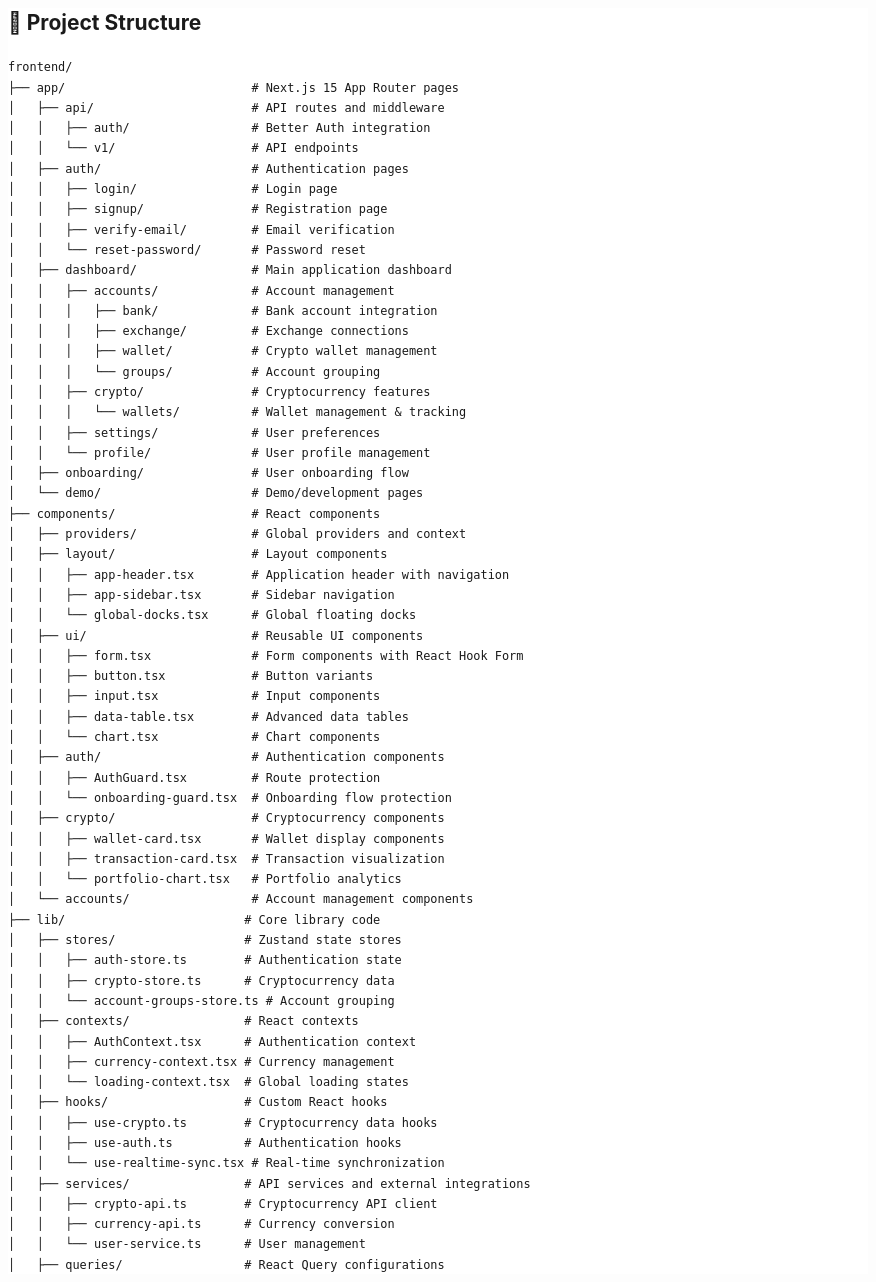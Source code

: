 ## 📁 Project Structure

```
frontend/
├── app/                          # Next.js 15 App Router pages
│   ├── api/                      # API routes and middleware
│   │   ├── auth/                 # Better Auth integration
│   │   └── v1/                   # API endpoints
│   ├── auth/                     # Authentication pages
│   │   ├── login/                # Login page
│   │   ├── signup/               # Registration page
│   │   ├── verify-email/         # Email verification
│   │   └── reset-password/       # Password reset
│   ├── dashboard/                # Main application dashboard
│   │   ├── accounts/             # Account management
│   │   │   ├── bank/             # Bank account integration
│   │   │   ├── exchange/         # Exchange connections
│   │   │   ├── wallet/           # Crypto wallet management
│   │   │   └── groups/           # Account grouping
│   │   ├── crypto/               # Cryptocurrency features
│   │   │   └── wallets/          # Wallet management & tracking
│   │   ├── settings/             # User preferences
│   │   └── profile/              # User profile management
│   ├── onboarding/               # User onboarding flow
│   └── demo/                     # Demo/development pages
├── components/                   # React components
│   ├── providers/                # Global providers and context
│   ├── layout/                   # Layout components
│   │   ├── app-header.tsx        # Application header with navigation
│   │   ├── app-sidebar.tsx       # Sidebar navigation
│   │   └── global-docks.tsx      # Global floating docks
│   ├── ui/                       # Reusable UI components
│   │   ├── form.tsx              # Form components with React Hook Form
│   │   ├── button.tsx            # Button variants
│   │   ├── input.tsx             # Input components
│   │   ├── data-table.tsx        # Advanced data tables
│   │   └── chart.tsx             # Chart components
│   ├── auth/                     # Authentication components
│   │   ├── AuthGuard.tsx         # Route protection
│   │   └── onboarding-guard.tsx  # Onboarding flow protection
│   ├── crypto/                   # Cryptocurrency components
│   │   ├── wallet-card.tsx       # Wallet display components
│   │   ├── transaction-card.tsx  # Transaction visualization
│   │   └── portfolio-chart.tsx   # Portfolio analytics
│   └── accounts/                 # Account management components
├── lib/                         # Core library code
│   ├── stores/                  # Zustand state stores
│   │   ├── auth-store.ts        # Authentication state
│   │   ├── crypto-store.ts      # Cryptocurrency data
│   │   └── account-groups-store.ts # Account grouping
│   ├── contexts/                # React contexts
│   │   ├── AuthContext.tsx      # Authentication context
│   │   ├── currency-context.tsx # Currency management
│   │   └── loading-context.tsx  # Global loading states
│   ├── hooks/                   # Custom React hooks
│   │   ├── use-crypto.ts        # Cryptocurrency data hooks
│   │   ├── use-auth.ts          # Authentication hooks
│   │   └── use-realtime-sync.tsx # Real-time synchronization
│   ├── services/                # API services and external integrations
│   │   ├── crypto-api.ts        # Cryptocurrency API client
│   │   ├── currency-api.ts      # Currency conversion
│   │   └── user-service.ts      # User management
│   ├── queries/                 # React Query configurations
```
